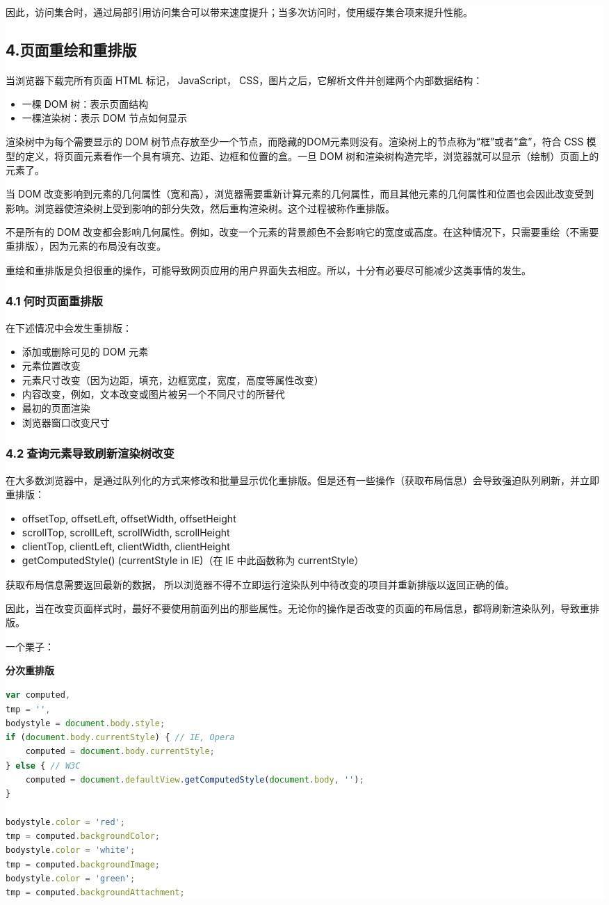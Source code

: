 因此，访问集合时，通过局部引用访问集合可以带来速度提升；当多次访问时，使用缓存集合项来提升性能。

## 4.页面重绘和重排版

当浏览器下载完所有页面 HTML 标记， JavaScript， CSS，图片之后，它解析文件并创建两个内部数据结构：

- 一棵 DOM 树：表示页面结构
- 一棵渲染树：表示 DOM 节点如何显示

渲染树中为每个需要显示的 DOM 树节点存放至少一个节点，而隐藏的DOM元素则没有。渲染树上的节点称为“框”或者“盒”，符合 CSS 模型的定义，将页面元素看作一个具有填充、边距、边框和位置的盒。一旦 DOM 树和渲染树构造完毕，浏览器就可以显示（绘制）页面上的元素了。

当 DOM 改变影响到元素的几何属性（宽和高），浏览器需要重新计算元素的几何属性，而且其他元素的几何属性和位置也会因此改变受到影响。浏览器使渲染树上受到影响的部分失效，然后重构渲染树。这个过程被称作重排版。

不是所有的 DOM 改变都会影响几何属性。例如，改变一个元素的背景颜色不会影响它的宽度或高度。在这种情况下，只需要重绘（不需要重排版），因为元素的布局没有改变。

重绘和重排版是负担很重的操作，可能导致网页应用的用户界面失去相应。所以，十分有必要尽可能减少这类事情的发生。

### 4.1 何时页面重排版

在下述情况中会发生重排版：

- 添加或删除可见的 DOM 元素
- 元素位置改变
- 元素尺寸改变（因为边距，填充，边框宽度，宽度，高度等属性改变）
- 内容改变，例如，文本改变或图片被另一个不同尺寸的所替代
- 最初的页面渲染
- 浏览器窗口改变尺寸


### 4.2 查询元素导致刷新渲染树改变

在大多数浏览器中，是通过队列化的方式来修改和批量显示优化重排版。但是还有一些操作（获取布局信息）会导致强迫队列刷新，并立即重排版：

- offsetTop, offsetLeft, offsetWidth, offsetHeight
- scrollTop, scrollLeft, scrollWidth, scrollHeight
- clientTop, clientLeft, clientWidth, clientHeight
- getComputedStyle() (currentStyle in IE)（在 IE 中此函数称为 currentStyle）

获取布局信息需要返回最新的数据， 所以浏览器不得不立即运行渲染队列中待改变的项目并重新排版以返回正确的值。

因此，当在改变页面样式时，最好不要使用前面列出的那些属性。无论你的操作是否改变的页面的布局信息，都将刷新渲染队列，导致重排版。

一个栗子：

__分次重排版__

```JavaScript
var computed,
tmp = '',
bodystyle = document.body.style;
if (document.body.currentStyle) { // IE, Opera
    computed = document.body.currentStyle;
} else { // W3C
    computed = document.defaultView.getComputedStyle(document.body, '');
}

bodystyle.color = 'red';
tmp = computed.backgroundColor;
bodystyle.color = 'white';
tmp = computed.backgroundImage;
bodystyle.color = 'green';
tmp = computed.backgroundAttachment;
```
